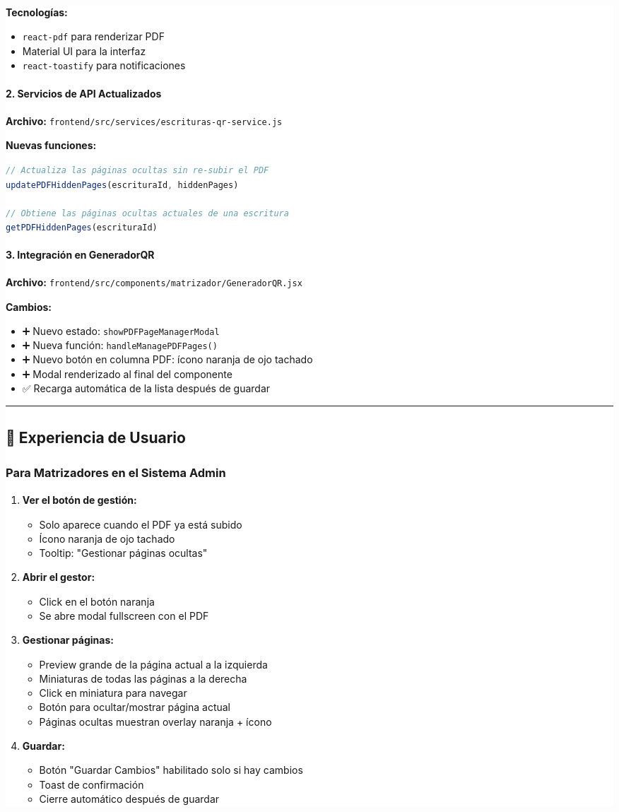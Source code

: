 **Tecnologías:**
- `react-pdf` para renderizar PDF
- Material UI para la interfaz
- `react-toastify` para notificaciones

#### 2. **Servicios de API Actualizados**
**Archivo:** `frontend/src/services/escrituras-qr-service.js`

**Nuevas funciones:**
```javascript
// Actualiza las páginas ocultas sin re-subir el PDF
updatePDFHiddenPages(escrituraId, hiddenPages)

// Obtiene las páginas ocultas actuales de una escritura
getPDFHiddenPages(escrituraId)
```

#### 3. **Integración en GeneradorQR**
**Archivo:** `frontend/src/components/matrizador/GeneradorQR.jsx`

**Cambios:**
- ➕ Nuevo estado: `showPDFPageManagerModal`
- ➕ Nueva función: `handleManagePDFPages()`
- ➕ Nuevo botón en columna PDF: ícono naranja de ojo tachado
- ➕ Modal renderizado al final del componente
- ✅ Recarga automática de la lista después de guardar

---

## 🎨 Experiencia de Usuario

### Para Matrizadores en el Sistema Admin

1. **Ver el botón de gestión:**
   - Solo aparece cuando el PDF ya está subido
   - Ícono naranja de ojo tachado
   - Tooltip: "Gestionar páginas ocultas"

2. **Abrir el gestor:**
   - Click en el botón naranja
   - Se abre modal fullscreen con el PDF

3. **Gestionar páginas:**
   - Preview grande de la página actual a la izquierda
   - Miniaturas de todas las páginas a la derecha
   - Click en miniatura para navegar
   - Botón para ocultar/mostrar página actual
   - Páginas ocultas muestran overlay naranja + ícono

4. **Guardar:**
   - Botón "Guardar Cambios" habilitado solo si hay cambios
   - Toast de confirmación
   - Cierre automático después de guardar
